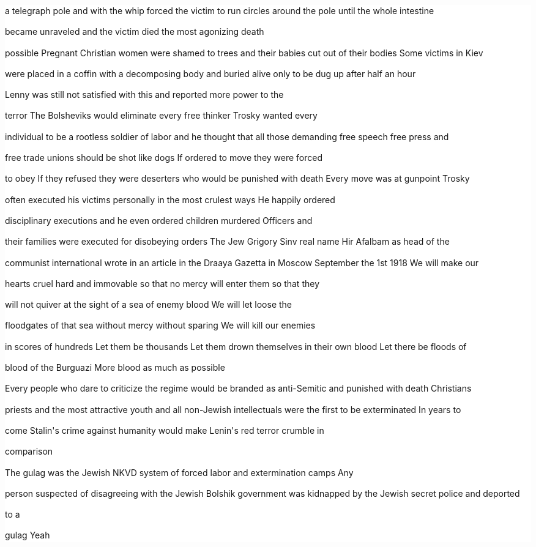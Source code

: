 a telegraph pole and with the whip forced the victim to run circles around the pole until the whole intestine

became unraveled and the victim died the most agonizing death

possible Pregnant Christian women were shamed to trees and their babies cut out of their bodies Some victims in Kiev

were placed in a coffin with a decomposing body and buried alive only to be dug up after half an hour

Lenny was still not satisfied with this and reported more power to the

terror The Bolsheviks would eliminate every free thinker Trosky wanted every

individual to be a rootless soldier of labor and he thought that all those demanding free speech free press and

free trade unions should be shot like dogs If ordered to move they were forced

to obey If they refused they were deserters who would be punished with death Every move was at gunpoint Trosky

often executed his victims personally in the most crulest ways He happily ordered

disciplinary executions and he even ordered children murdered Officers and

their families were executed for disobeying orders The Jew Grigory Sinv real name Hir Afalbam as head of the

communist international wrote in an article in the Draaya Gazetta in Moscow September the 1st 1918 We will make our

hearts cruel hard and immovable so that no mercy will enter them so that they

will not quiver at the sight of a sea of enemy blood We will let loose the

floodgates of that sea without mercy without sparing We will kill our enemies

in scores of hundreds Let them be thousands Let them drown themselves in their own blood Let there be floods of

blood of the Burguazi More blood as much as possible

Every people who dare to criticize the regime would be branded as anti-Semitic and punished with death Christians

priests and the most attractive youth and all non-Jewish intellectuals were the first to be exterminated In years to

come Stalin's crime against humanity would make Lenin's red terror crumble in

comparison

The gulag was the Jewish NKVD system of forced labor and extermination camps Any

person suspected of disagreeing with the Jewish Bolshik government was kidnapped by the Jewish secret police and deported

to a

gulag Yeah

